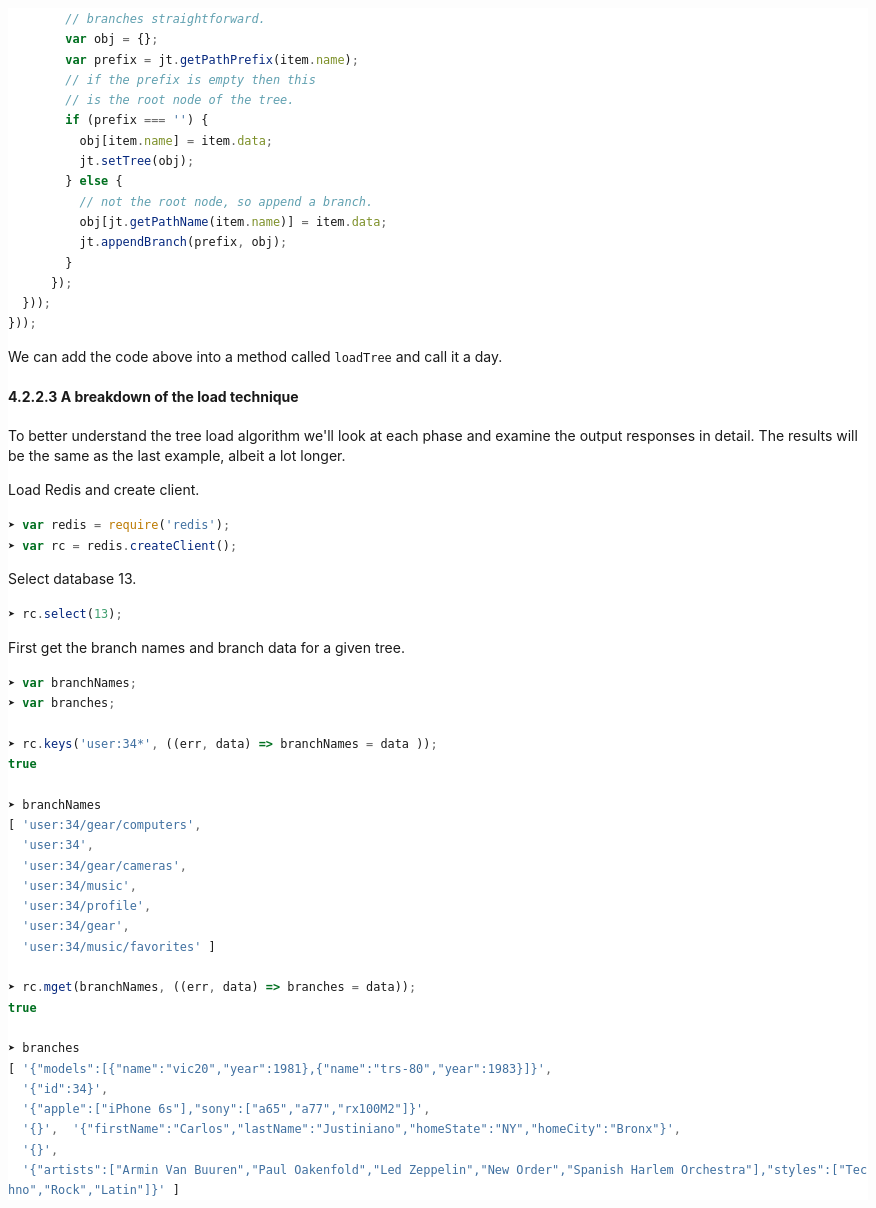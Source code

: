 ```javascript
        // branches straightforward.
        var obj = {};
        var prefix = jt.getPathPrefix(item.name);
        // if the prefix is empty then this
        // is the root node of the tree.
        if (prefix === '') {
          obj[item.name] = item.data;
          jt.setTree(obj);
        } else {
          // not the root node, so append a branch.
          obj[jt.getPathName(item.name)] = item.data;
          jt.appendBranch(prefix, obj);
        }
      });
  }));
}));
```

We can add the code above into a method called `loadTree` and call it a day.

<a name="A-breakdown-of-the-load-technique"></a>
#### 4.2.2.3 A breakdown of the load technique

To better understand the tree load algorithm we'll look at each phase and examine the output responses in detail.  The results will be the same as the last example, albeit a lot longer.

Load Redis and create client.

```javascript
➤ var redis = require('redis');
➤ var rc = redis.createClient();
```

Select database 13.

```javascript
➤ rc.select(13);
```

First get the branch names and branch data for a given tree.

```javascript
➤ var branchNames;
➤ var branches;

➤ rc.keys('user:34*', ((err, data) => branchNames = data ));
true

➤ branchNames
[ 'user:34/gear/computers',
  'user:34',
  'user:34/gear/cameras',
  'user:34/music',
  'user:34/profile',
  'user:34/gear',
  'user:34/music/favorites' ]

➤ rc.mget(branchNames, ((err, data) => branches = data));
true

➤ branches
[ '{"models":[{"name":"vic20","year":1981},{"name":"trs-80","year":1983}]}',
  '{"id":34}',
  '{"apple":["iPhone 6s"],"sony":["a65","a77","rx100M2"]}',
  '{}',  '{"firstName":"Carlos","lastName":"Justiniano","homeState":"NY","homeCity":"Bronx"}',
  '{}',
  '{"artists":["Armin Van Buuren","Paul Oakenfold","Led Zeppelin","New Order","Spanish Harlem Orchestra"],"styles":["Techno","Rock","Latin"]}' ]
```